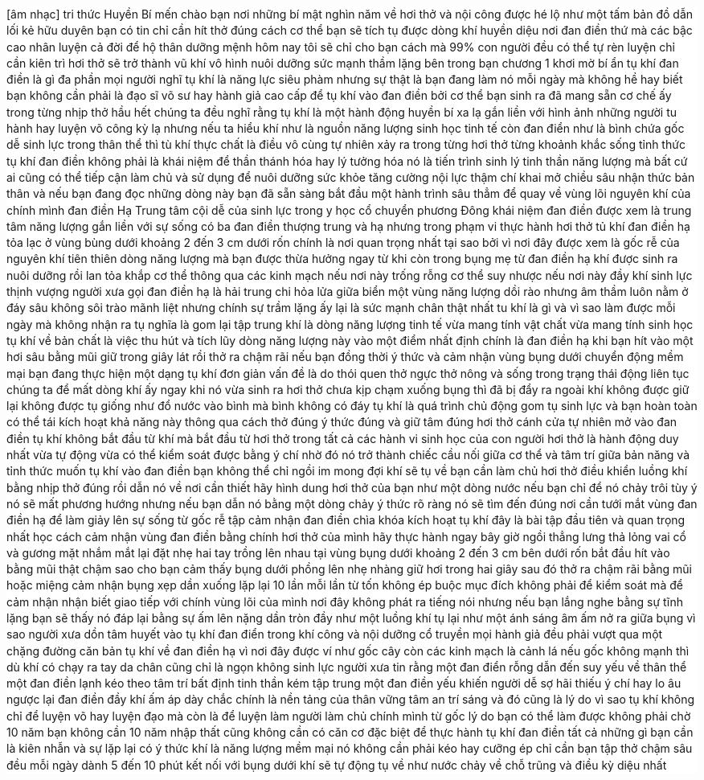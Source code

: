 [âm nhạc] tri thức Huyền Bí mến chào bạn nơi những bí mật nghìn năm về hơi thở và nội công được hé lộ như một tấm bản đồ dẫn lối kẻ hữu duyên bạn có tin chỉ cần hít thở đúng cách cơ thể bạn sẽ tích tụ được dòng khí huyền diệu nơi đan điền thứ mà các bậc cao nhân luyện cả đời để hộ thân dưỡng mệnh hôm nay tôi sẽ chỉ cho bạn cách mà 99% con người đều có thể tự rèn luyện chỉ cần kiên trì hơi thở sẽ trở thành vũ khí vô hình nuôi dưỡng sức mạnh thầm lặng bên trong bạn chương 1 khơi mờ bí ẩn tụ khí đan điền là gì đa phần mọi người nghĩ tụ khí là năng lực siêu phàm nhưng sự thật là bạn đang làm nó mỗi ngày mà không hề hay biết bạn không cần phải là đạo sĩ võ sư hay hành giả cao cấp để tụ khí vào đan điền bởi cơ thể bạn sinh ra đã mang sẵn cơ chế ấy trong từng nhịp thở hầu hết chúng ta đều nghĩ rằng tụ khí là một hành động huyền bí xa lạ gắn liền với hình ảnh những người tu hành hay luyện võ công kỳ lạ nhưng nếu ta hiểu khí như là nguồn năng lượng sinh học tinh tế còn đan điển như là bình chứa gốc dễ sinh lực trong thân thể thì tù khí thực chất là điều vô cùng tự nhiên xảy ra trong từng hơi thở từng khoảnh khắc sống tỉnh thức tụ khí đan điền không phải là khái niệm để thần thánh hóa hay lý tưởng hóa nó là tiến trình sinh lý tinh thần năng lượng mà bất cứ ai cũng có thể tiếp cận làm chủ và sử dụng để nuôi dưỡng sức khỏe tăng cường nội lực thậm chí khai mở chiều sâu nhận thức bản thân và nếu bạn đang đọc những dòng này bạn đã sẵn sàng bắt đầu một hành trình sâu thẳm để quay về vùng lõi nguyên khí của chính mình đan điền Hạ Trung tâm cội dễ của sinh lực trong y học cổ chuyển phương Đông khái niệm đan điền được xem là trung tâm năng lượng gắn liền với sự sống có ba đan điền thượng trung và hạ nhưng trong phạm vi thực hành hơi thở tủ khí đan điền hạ tỏa lạc ở vùng bùng dưới khoảng 2 đến 3 cm dưới rốn chính là nơi quan trọng nhất tại sao bởi vì nơi đây được xem là gốc rễ của nguyên khí tiên thiên dòng năng lượng mà bạn được thừa hưởng ngay từ khi còn trong bụng mẹ từ đan điền hạ khí được sinh ra nuôi dưỡng rồi lan tỏa khắp cơ thể thông qua các kinh mạch nếu nơi này trống rỗng cơ thể suy nhược nếu nơi này đầy khí sinh lực thịnh vượng người xưa gọi đan điền hạ là hải trung chi hỏa lửa giữa biển một vùng năng lượng dồi rào nhưng âm thầm luôn nằm ở đáy sâu không sôi trào mãnh liệt nhưng chính sự trầm lặng ấy lại là sức mạnh chân thật nhất tu khí là gì và vì sao làm được mỗi ngày mà không nhận ra tụ nghĩa là gom lại tập trung khí là dòng năng lượng tinh tế vừa mang tính vật chất vừa mang tính sinh học tụ khí về bản chất là việc thu hút và tích lũy dòng năng lượng này vào một điểm nhất định chính là đan điền hạ khi bạn hít vào một hơi sâu bằng mũi giữ trong giây lát rồi thở ra chậm rãi nếu bạn đồng thời ý thức và cảm nhận vùng bụng dưới chuyển động mềm mại bạn đang thực hiện một dạng tụ khí đơn giản vấn đề là do thói quen thở ngực thở nông và sống trong trạng thái động liên tục chúng ta để mất dòng khí ấy ngay khi nó vừa sinh ra hơi thở chưa kịp chạm xuống bụng thì đã bị đẩy ra ngoài khí không được giữ lại không được tụ giống như đổ nước vào bình mà bình không có đáy tụ khí là quá trình chủ động gom tụ sinh lực và bạn hoàn toàn có thể tái kích hoạt khả năng này thông qua cách thở đúng ý thức đúng và giữ tâm đúng hơi thở cánh cửa tự nhiên mở vào đan điền tụ khí không bắt đầu từ khí mà bắt đầu từ hơi thở trong tất cả các hành vi sinh học của con người hơi thở là hành động duy nhất vừa tự động vừa có thể kiểm soát được bằng ý chí nhờ đó nó trở thành chiếc cầu nối giữa cơ thể và tâm trí giữa bản năng và tỉnh thức muốn tụ khí vào đan điền bạn không thể chỉ ngồi im mong đợi khí sẽ tụ về bạn cần làm chủ hơi thở điều khiển luồng khí bằng nhịp thở đúng rồi dẫn nó về nơi cần thiết hãy hình dung hơi thở của bạn như một dòng nước nếu bạn chỉ để nó chảy trôi tùy ý nó sẽ mất phương hướng nhưng nếu bạn dẫn nó bằng một dòng chảy ý thức rõ ràng nó sẽ tìm đến đúng nơi cần tưới mắt vùng đan điền hạ để làm giảy lên sự sống từ gốc rễ tập cảm nhận đan điền chìa khóa kích hoạt tụ khí đây là bài tập đầu tiên và quan trọng nhất học cách cảm nhận vùng đan điền bằng chính hơi thở của mình hãy thực hành ngay bây giờ ngồi thẳng lưng thả lỏng vai cổ và gương mặt nhắm mắt lại đặt nhẹ hai tay trồng lên nhau tại vùng bụng dưới khoảng 2 đến 3 cm bên dưới rốn bắt đầu hít vào bằng mũi thật chậm sao cho bạn cảm thấy bụng dưới phồng lên nhẹ nhàng giữ hơi trong hai giây sau đó thở ra chậm rãi bằng mũi hoặc miệng cảm nhận bụng xẹp dần xuống lặp lại 10 lần mỗi lần từ tốn không ép buộc mục đích không phải để kiểm soát mà để cảm nhận nhận biết giao tiếp với chính vùng lõi của mình nơi đây không phát ra tiếng nói nhưng nếu bạn lắng nghe bằng sự tĩnh lặng bạn sẽ thấy nó đáp lại bằng sự ấm lên nặng dần tròn đầy như một luồng khí tụ lại như một ánh sáng âm ấm nở ra giữa bụng vì sao người xưa dồn tâm huyết vào tụ khí đan điển trong khí công và nội dưỡng cổ truyền mọi hành giả đều phải vượt qua một chặng đường căn bản tụ khí về đan điền hạ vì nơi đây được ví như gốc cây còn các kinh mạch là cảnh lá nếu gốc không mạnh thì dù khí có chạy ra tay da chân cũng chỉ là ngọn không sinh lực người xưa tin rằng một đan điển rỗng dẫn đến suy yếu về thân thể một đan điền lạnh kéo theo tâm trí bất định tinh thần kém tập trung một đan điền yếu khiến người dễ sợ hãi thiếu ý chí hay lo âu ngược lại đan điền đầy khí ấm áp dày chắc chính là nền tảng của thân vững tâm an trí sáng và đó cũng là lý do vì sao tụ khí không chỉ để luyện võ hay luyện đạo mà còn là để luyện làm người làm chủ chính mình từ gốc lý do bạn có thể làm được không phải chờ 10 năm bạn không cần 10 năm nhập thất cũng không cần có căn cơ đặc biệt để thực hành tụ khí đan điền tất cả những gì bạn cần là kiên nhẫn và sự lặp lại có ý thức khí là năng lượng mềm mại nó không cần phải kéo hay cưỡng ép chỉ cần bạn tập thở chậm sâu đều mỗi ngày dành 5 đến 10 phút kết nối với bụng dưới khí sẽ tự động tụ về như nước chảy về chỗ trũng và điều kỳ diệu nhất